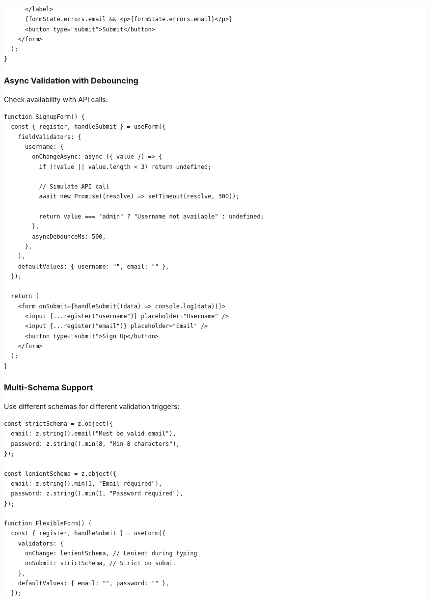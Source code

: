 ```tsx
      </label>
      {formState.errors.email && <p>{formState.errors.email}</p>}
      <button type="submit">Submit</button>
    </form>
  );
}
```

### Async Validation with Debouncing

Check availability with API calls:

```tsx
function SignupForm() {
  const { register, handleSubmit } = useForm({
    fieldValidators: {
      username: {
        onChangeAsync: async ({ value }) => {
          if (!value || value.length < 3) return undefined;

          // Simulate API call
          await new Promise((resolve) => setTimeout(resolve, 300));

          return value === "admin" ? "Username not available" : undefined;
        },
        asyncDebounceMs: 500,
      },
    },
    defaultValues: { username: "", email: "" },
  });

  return (
    <form onSubmit={handleSubmit((data) => console.log(data))}>
      <input {...register("username")} placeholder="Username" />
      <input {...register("email")} placeholder="Email" />
      <button type="submit">Sign Up</button>
    </form>
  );
}
```

### Multi-Schema Support

Use different schemas for different validation triggers:

```tsx
const strictSchema = z.object({
  email: z.string().email("Must be valid email"),
  password: z.string().min(8, "Min 8 characters"),
});

const lenientSchema = z.object({
  email: z.string().min(1, "Email required"),
  password: z.string().min(1, "Password required"),
});

function FlexibleForm() {
  const { register, handleSubmit } = useForm({
    validators: {
      onChange: lenientSchema, // Lenient during typing
      onSubmit: strictSchema, // Strict on submit
    },
    defaultValues: { email: "", password: "" },
  });

```